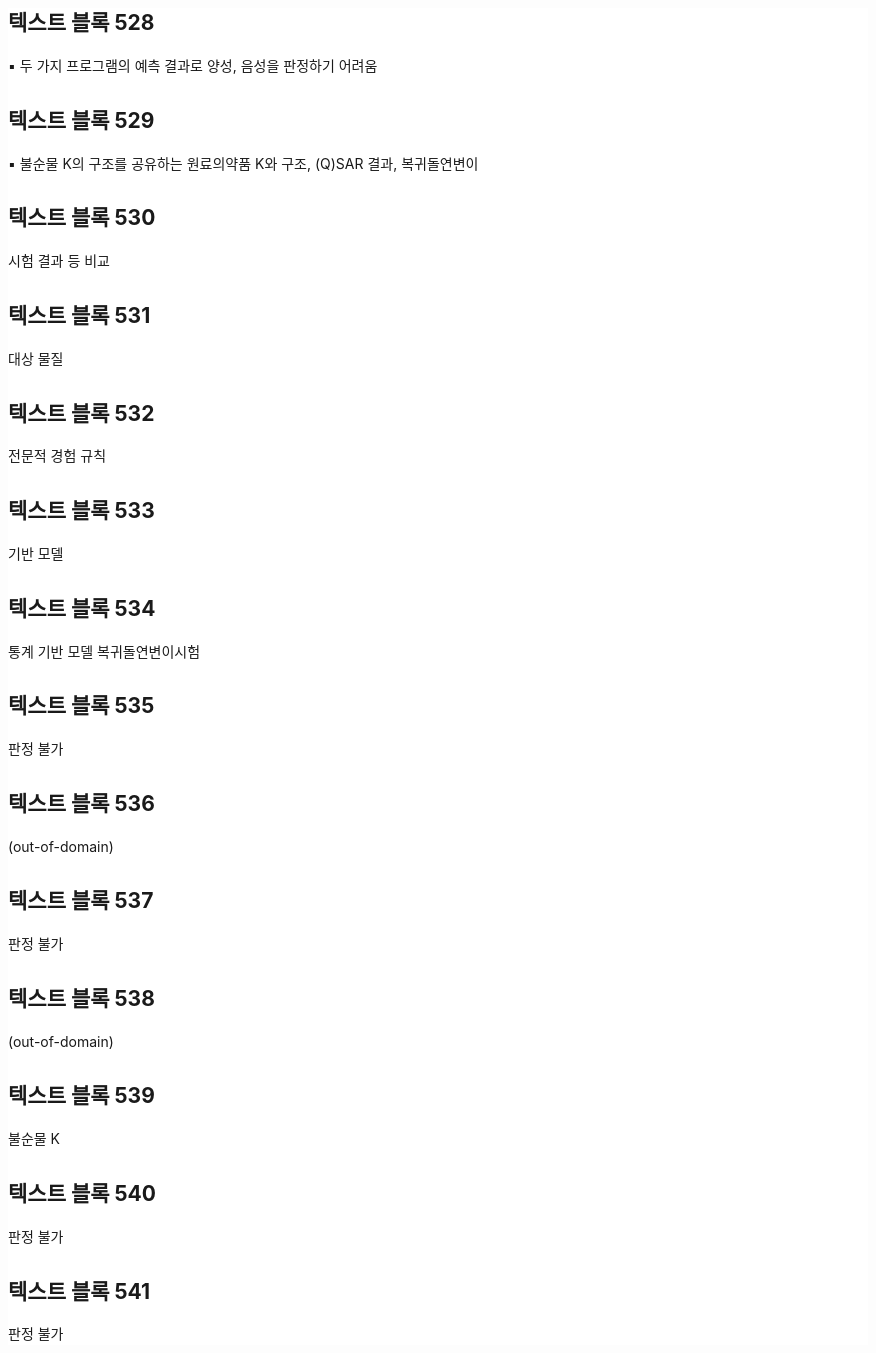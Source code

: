## 텍스트 블록 528
▪ 두 가지 프로그램의 예측 결과로 양성, 음성을 판정하기 어려움

## 텍스트 블록 529
▪ 불순물 K의 구조를 공유하는 원료의약품 K와 구조, (Q)SAR 결과, 복귀돌연변이

## 텍스트 블록 530
시험 결과 등 비교

## 텍스트 블록 531
대상 물질

## 텍스트 블록 532
전문적 경험 규칙

## 텍스트 블록 533
기반 모델

## 텍스트 블록 534
통계 기반 모델 복귀돌연변이시험

## 텍스트 블록 535
판정 불가

## 텍스트 블록 536
(out-of-domain)

## 텍스트 블록 537
판정 불가

## 텍스트 블록 538
(out-of-domain)

## 텍스트 블록 539
불순물 K

## 텍스트 블록 540
판정 불가

## 텍스트 블록 541
판정 불가
